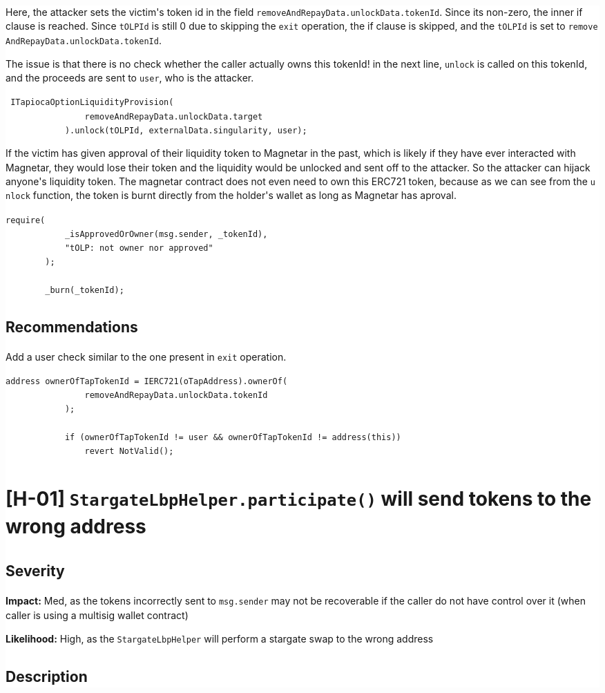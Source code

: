 Here, the attacker sets the victim's token id in the field `removeAndRepayData.unlockData.tokenId`. Since its non-zero, the inner if clause is reached. Since `tOLPId` is still 0 due to skipping the `exit` operation, the if clause is skipped, and the `tOLPId` is set to `removeAndRepayData.unlockData.tokenId`.

The issue is that there is no check whether the caller actually owns this tokenId! in the next line, `unlock` is called on this tokenId, and the proceeds are sent to `user`, who is the attacker.

```solidity
 ITapiocaOptionLiquidityProvision(
                removeAndRepayData.unlockData.target
            ).unlock(tOLPId, externalData.singularity, user);
```

If the victim has given approval of their liquidity token to Magnetar in the past, which is likely if they have ever interacted with Magnetar, they would lose their token and the liquidity would be unlocked and sent off to the attacker. So the attacker can hijack anyone's liquidity token. The magnetar contract does not even need to own this ERC721 token, because as we can see from the `unlock` function, the token is burnt directly from the holder's wallet as long as Magnetar has aproval.

```solidity
require(
            _isApprovedOrOwner(msg.sender, _tokenId),
            "tOLP: not owner nor approved"
        );

        _burn(_tokenId);
```

## Recommendations

Add a user check similar to the one present in `exit` operation.

```solidity
address ownerOfTapTokenId = IERC721(oTapAddress).ownerOf(
                removeAndRepayData.unlockData.tokenId
            );

            if (ownerOfTapTokenId != user && ownerOfTapTokenId != address(this))
                revert NotValid();
```

# [H-01] `StargateLbpHelper.participate()` will send tokens to the wrong address

## Severity

**Impact:** Med, as the tokens incorrectly sent to `msg.sender` may not be recoverable if the caller do not have control over it (when caller is using a multisig wallet contract)

**Likelihood:** High, as the `StargateLbpHelper` will perform a stargate swap to the wrong address

## Description

